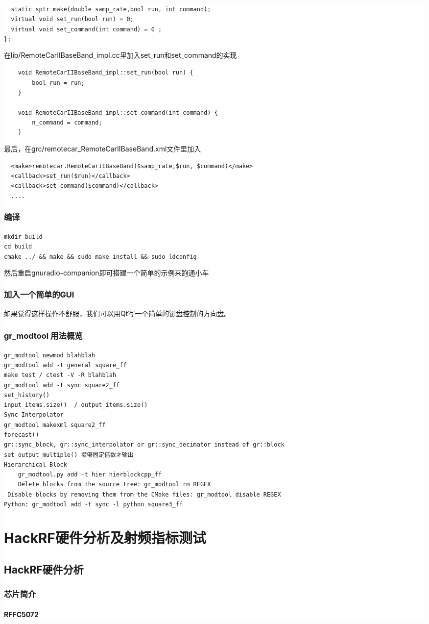       static sptr make(double samp_rate,bool run, int command);
      virtual void set_run(bool run) = 0;
      virtual void set_command(int command) = 0 ;
    };
</code></pre>
在lib/RemoteCarIIBaseBand_impl.cc里加入set_run和set_command的实现
<pre><code>    void RemoteCarIIBaseBand_impl::set_run(bool run) {
        bool_run = run;
    }

    void RemoteCarIIBaseBand_impl::set_command(int command) {
        n_command = command;
    }
</code></pre>
最后，在grc/remotecar_RemoteCarIIBaseBand.xml文件里加入
<pre><code>  &lt;make&gt;remotecar.RemoteCarIIBaseBand($samp_rate,$run, $command)&lt;/make&gt;
  &lt;callback&gt;set_run($run)&lt;/callback&gt;
  &lt;callback&gt;set_command($command)&lt;/callback&gt;
  ....
</code></pre>
<h3>编译</h3>
<pre><code>mkdir build
cd build
cmake ../ &amp;&amp; make &amp;&amp; sudo make install &amp;&amp; sudo ldconfig
</code></pre>
然后重启gnuradio-companion即可搭建一个简单的示例来跑通小车

<img src="../img/RemoteCar-Example.png" alt="" />
<h3>加入一个简单的GUI</h3>
如果觉得这样操作不舒服，我们可以用Qt写一个简单的键盘控制的方向盘。

<img src="../img/RemoteCar-qt_wheel.png" alt="" />
<h3>gr_modtool 用法概览</h3>
<pre><code>gr_modtool newmod blahblah
gr_modtool add -t general square_ff
make test / ctest -V -R blahblah
gr_modtool add -t sync square2_ff
set_history()
input_items.size()  / output_items.size()
Sync Interpolator
gr_modtool makexml square2_ff
forecast()
gr::sync_block, gr::sync_interpolator or gr::sync_decimator instead of gr::block
set_output_multiple() 攒够固定倍数才输出
Hierarchical Block
    gr_modtool.py add -t hier hierblockcpp_ff
    Delete blocks from the source tree: gr_modtool rm REGEX
 Disable blocks by removing them from the CMake files: gr_modtool disable REGEX
Python: gr_modtool add -t sync -l python square3_ff
</code></pre>
<h1>HackRF硬件分析及射频指标测试</h1>
<h2>HackRF硬件分析</h2>
<h3>芯片简介</h3>
<h4>RFFC5072</h4>